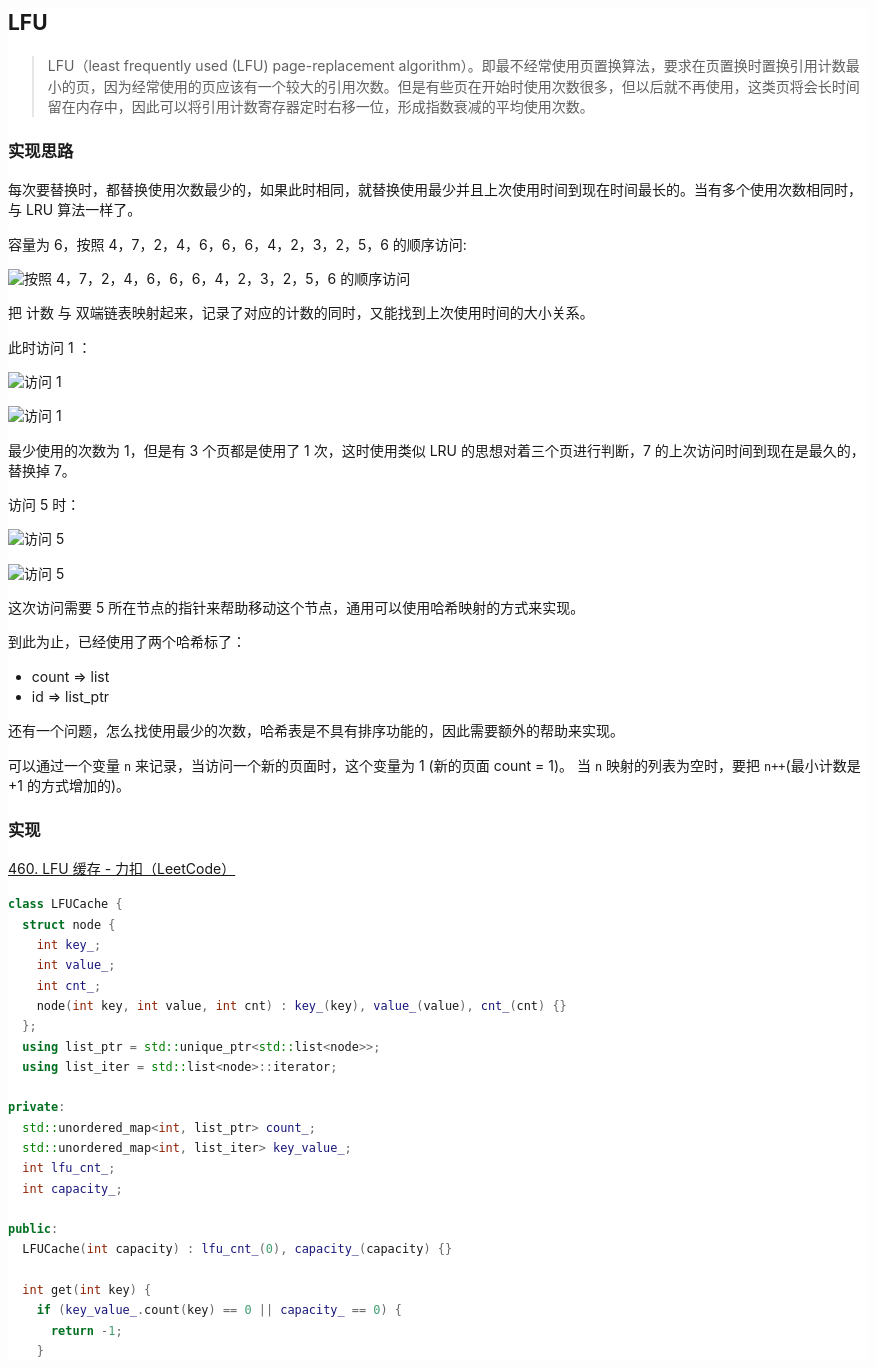 ## LFU

>LFU（least frequently used (LFU) page-replacement algorithm）。即最不经常使用页置换算法，要求在页置换时置换引用计数最小的页，因为经常使用的页应该有一个较大的引用次数。但是有些页在开始时使用次数很多，但以后就不再使用，这类页将会长时间留在内存中，因此可以将引用计数寄存器定时右移一位，形成指数衰减的平均使用次数。

### 实现思路

每次要替换时，都替换使用次数最少的，如果此时相同，就替换使用最少并且上次使用时间到现在时间最长的。当有多个使用次数相同时，与 LRU 算法一样了。

容量为 6，按照 4，7，2，4，6，6，6，4，2，3，2，5，6 的顺序访问:

![按照 4，7，2，4，6，6，6，4，2，3，2，5，6 的顺序访问](/images/数据库/CMU15-445/页面置换/LFU0.png)

把 计数 与 双端链表映射起来，记录了对应的计数的同时，又能找到上次使用时间的大小关系。

此时访问 1 ：

![访问 1](/images/数据库/CMU15-445/页面置换/LFU1.png)

![访问 1](/images/数据库/CMU15-445/页面置换/LFU2.png)

最少使用的次数为 1，但是有 3 个页都是使用了 1 次，这时使用类似 LRU 的思想对着三个页进行判断，7 的上次访问时间到现在是最久的，替换掉 7。

访问 5 时：

![访问 5](/images/数据库/CMU15-445/页面置换/LFU4.png)

![访问 5](/images/数据库/CMU15-445/页面置换/LFU5.png)

这次访问需要 5 所在节点的指针来帮助移动这个节点，通用可以使用哈希映射的方式来实现。

到此为止，已经使用了两个哈希标了：

- count => list
- id => list_ptr

还有一个问题，怎么找使用最少的次数，哈希表是不具有排序功能的，因此需要额外的帮助来实现。

可以通过一个变量 `n` 来记录，当访问一个新的页面时，这个变量为 1 (新的页面 count = 1)。 当 `n` 映射的列表为空时，要把 `n++`(最小计数是 +1 的方式增加的)。

### 实现

[460. LFU 缓存 - 力扣（LeetCode）](https://leetcode.cn/problems/lfu-cache/)

```cpp
class LFUCache {
  struct node {
    int key_;
    int value_;
    int cnt_;
    node(int key, int value, int cnt) : key_(key), value_(value), cnt_(cnt) {}
  };
  using list_ptr = std::unique_ptr<std::list<node>>;
  using list_iter = std::list<node>::iterator;

private:
  std::unordered_map<int, list_ptr> count_;
  std::unordered_map<int, list_iter> key_value_;
  int lfu_cnt_;
  int capacity_;

public:
  LFUCache(int capacity) : lfu_cnt_(0), capacity_(capacity) {}

  int get(int key) {
    if (key_value_.count(key) == 0 || capacity_ == 0) {
      return -1;
    }
```